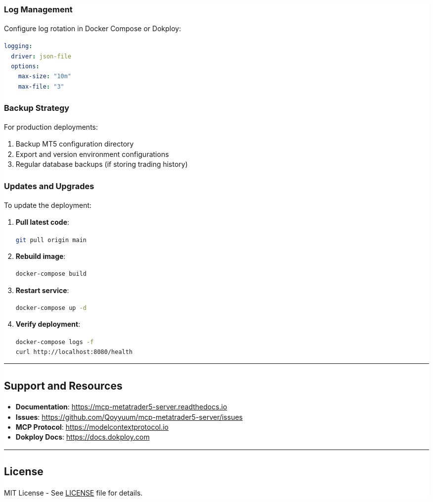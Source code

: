 ### Log Management

Configure log rotation in Docker Compose or Dokploy:

```yaml
logging:
  driver: json-file
  options:
    max-size: "10m"
    max-file: "3"
```

### Backup Strategy

For production deployments:
1. Backup MT5 configuration directory
2. Export and version environment configurations
3. Regular database backups (if storing trading history)

### Updates and Upgrades

To update the deployment:

1. **Pull latest code**:
   ```bash
   git pull origin main
   ```

2. **Rebuild image**:
   ```bash
   docker-compose build
   ```

3. **Restart service**:
   ```bash
   docker-compose up -d
   ```

4. **Verify deployment**:
   ```bash
   docker-compose logs -f
   curl http://localhost:8080/health
   ```

---

## Support and Resources

- **Documentation**: https://mcp-metatrader5-server.readthedocs.io
- **Issues**: https://github.com/Qoyyuum/mcp-metatrader5-server/issues
- **MCP Protocol**: https://modelcontextprotocol.io
- **Dokploy Docs**: https://docs.dokploy.com

---

## License

MIT License - See [LICENSE](LICENSE) file for details.
